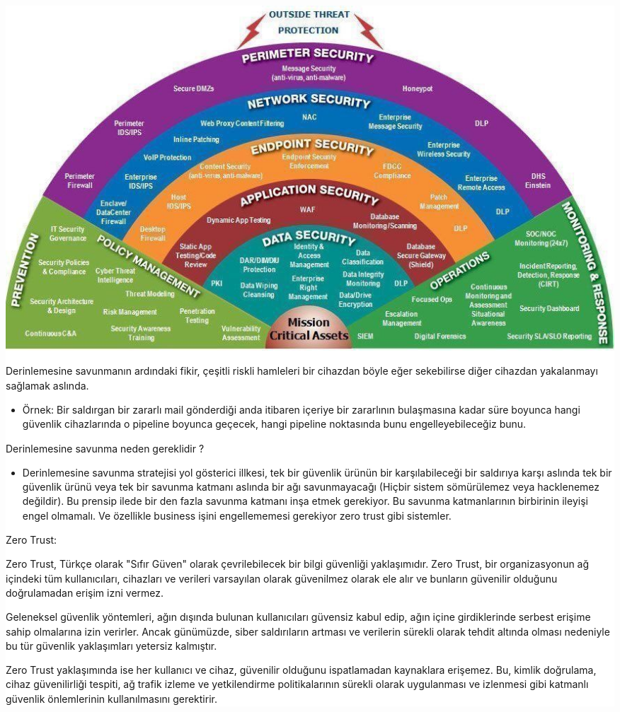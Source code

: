 ![Defense in Depth](/assets/Defense_in_Depth.jpg)

Derinlemesine savunmanın ardındaki fikir, çeşitli riskli hamleleri bir cihazdan böyle eğer sekebilirse diğer cihazdan yakalanmayı sağlamak aslında.

- Örnek: Bir saldırgan bir zararlı mail gönderdiği anda itibaren içeriye bir zararlının bulaşmasına kadar süre boyunca hangi güvenlik cihazlarında o pipeline boyunca geçecek, hangi pipeline noktasında  bunu engelleyebileceğiz bunu.

Derinlemesine savunma neden gereklidir ?

- Derinlemesine savunma stratejisi yol gösterici illkesi, tek bir güvenlik ürünün bir karşılabileceği  bir saldırıya karşı aslında tek bir güvenlik ürünü veya tek bir savunma katmanı aslında bir ağı savunmayacağı (Hiçbir sistem sömürülemez veya hacklenemez değildir).  Bu prensip ilede bir den fazla savunma katmanı inşa etmek gerekiyor. Bu savunma katmanlarının birbirinin ileyişi engel olmamalı. Ve özellikle business işini engellememesi gerekiyor zero trust gibi sistemler.

Zero Trust:

Zero Trust, Türkçe olarak "Sıfır Güven" olarak çevrilebilecek bir bilgi güvenliği yaklaşımıdır. Zero Trust, bir organizasyonun ağ içindeki tüm kullanıcıları, cihazları ve verileri varsayılan olarak güvenilmez olarak ele alır ve bunların güvenilir olduğunu doğrulamadan erişim izni vermez.

Geleneksel güvenlik yöntemleri, ağın dışında bulunan kullanıcıları güvensiz kabul edip, ağın içine girdiklerinde serbest erişime sahip olmalarına izin verirler. Ancak günümüzde, siber saldırıların artması ve verilerin sürekli olarak tehdit altında olması nedeniyle bu tür güvenlik yaklaşımları yetersiz kalmıştır.

Zero Trust yaklaşımında ise her kullanıcı ve cihaz, güvenilir olduğunu ispatlamadan kaynaklara erişemez. Bu, kimlik doğrulama, cihaz güvenilirliği tespiti, ağ trafik izleme ve yetkilendirme politikalarının sürekli olarak uygulanması ve izlenmesi gibi katmanlı güvenlik önlemlerinin kullanılmasını gerektirir.

